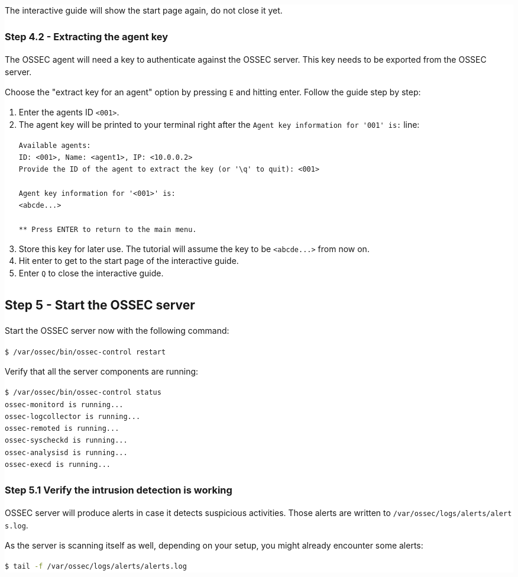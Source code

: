 The interactive guide will show the start page again, do not close it yet. 

### Step 4.2 - Extracting the agent key

The OSSEC agent will need a key to authenticate against the OSSEC server. This key needs to be exported from the OSSEC server.

Choose the "extract key for an agent" option by pressing `E` and hitting enter. Follow the guide step by step:

1. Enter the agents ID `<001>`.
2. The agent key will be printed to your terminal right after the `Agent key information for '001' is:` line: 
    ```plaintext
    Available agents: 
    ID: <001>, Name: <agent1>, IP: <10.0.0.2>
    Provide the ID of the agent to extract the key (or '\q' to quit): <001>

    Agent key information for '<001>' is: 
    <abcde...>

    ** Press ENTER to return to the main menu.

    ```
3. Store this key for later use. The tutorial will assume the key to be `<abcde...>` from now on.
4. Hit enter to get to the start page of the interactive guide.
5. Enter `Q` to close the interactive guide.

## Step 5 - Start the OSSEC server

Start the OSSEC server now with the following command:

```bash
$ /var/ossec/bin/ossec-control restart
```

Verify that all the server components are running:

```bash
$ /var/ossec/bin/ossec-control status
ossec-monitord is running...
ossec-logcollector is running...
ossec-remoted is running...
ossec-syscheckd is running...
ossec-analysisd is running...
ossec-execd is running...
```

### Step 5.1 Verify the intrusion detection is working

OSSEC server will produce alerts in case it detects suspicious activities. Those alerts are written to `/var/ossec/logs/alerts/alerts.log`.

As the server is scanning itself as well, depending on your setup, you might already encounter some alerts:

```bash
$ tail -f /var/ossec/logs/alerts/alerts.log
```
